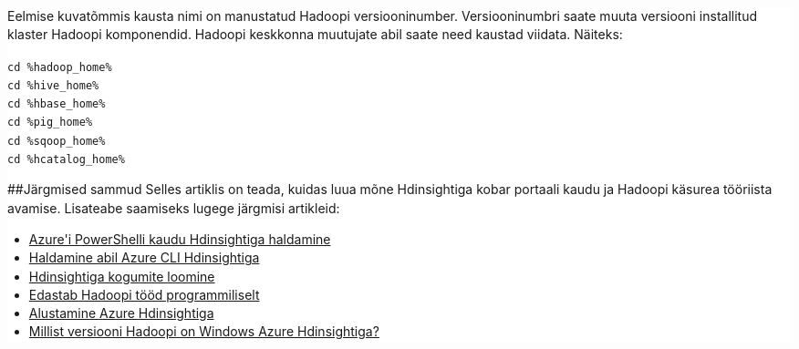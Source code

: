 Eelmise kuvatõmmis kausta nimi on manustatud Hadoopi versiooninumber. Versiooninumbri saate muuta versiooni installitud klaster Hadoopi komponendid. Hadoopi keskkonna muutujate abil saate need kaustad viidata. Näiteks:

    cd %hadoop_home%
    cd %hive_home%
    cd %hbase_home%
    cd %pig_home%
    cd %sqoop_home%
    cd %hcatalog_home%
    
##<a name="next-steps"></a>Järgmised sammud
Selles artiklis on teada, kuidas luua mõne Hdinsightiga kobar portaali kaudu ja Hadoopi käsurea tööriista avamise. Lisateabe saamiseks lugege järgmisi artikleid:

* [Azure'i PowerShelli kaudu Hdinsightiga haldamine](hdinsight-administer-use-powershell.md)
* [Haldamine abil Azure CLI Hdinsightiga](hdinsight-administer-use-command-line.md)
* [Hdinsightiga kogumite loomine](hdinsight-provision-clusters.md)
* [Edastab Hadoopi tööd programmiliselt](hdinsight-submit-hadoop-jobs-programmatically.md)
* [Alustamine Azure Hdinsightiga](hdinsight-hadoop-linux-tutorial-get-started.md)
* [Millist versiooni Hadoopi on Windows Azure Hdinsightiga?](hdinsight-component-versioning.md)

[azure-portal]: https://portal.azure.com
[image-hadoopcommandline]: ./media/hdinsight-administer-use-management-portal/hdinsight-hadoop-command-line.png "Hadoopi käsurea"
